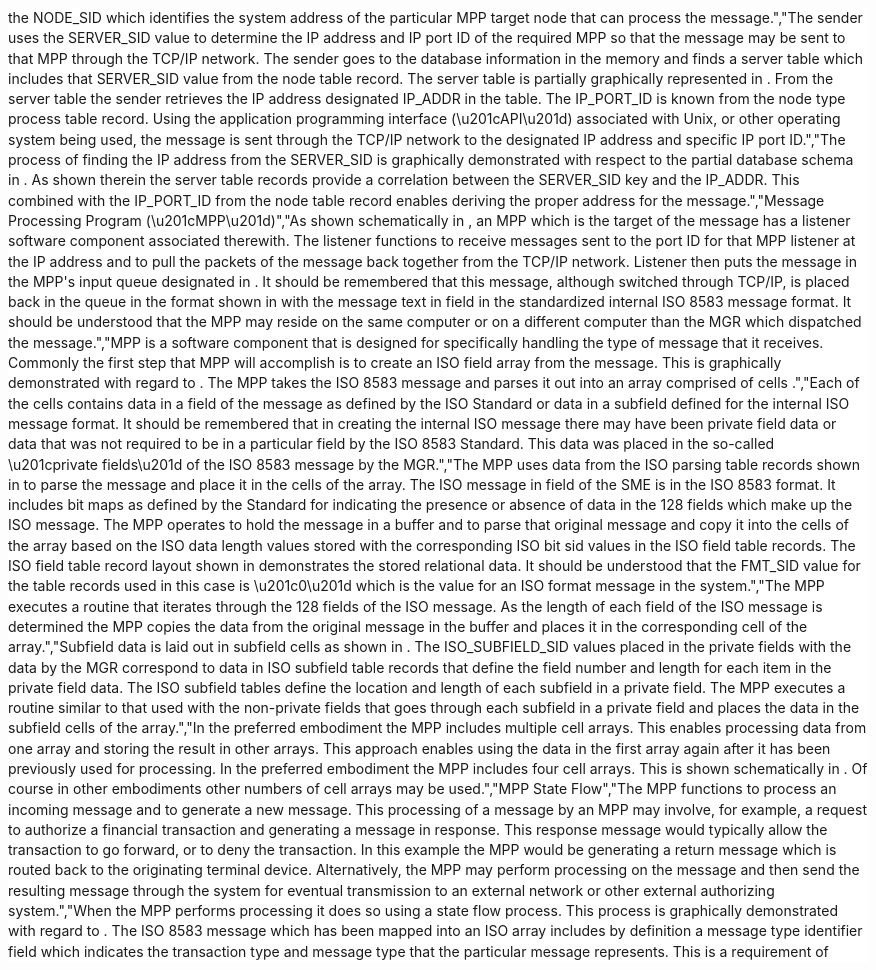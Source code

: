 the NODE_SID which identifies the system address of the particular MPP target node that can process the message.","The sender uses the SERVER_SID value to determine the IP address and IP port ID of the required MPP so that the message may be sent to that MPP through the TCP\/IP network. The sender goes to the database information in the memory and finds a server table which includes that SERVER_SID value from the node table record. The server table is partially graphically represented  in . From the server table the sender retrieves the IP address designated IP_ADDR in the table. The IP_PORT_ID is known from the node type process table record. Using the application programming interface (\u201cAPI\u201d) associated with Unix, or other operating system being used, the message is sent through the TCP\/IP network to the designated IP address and specific IP port ID.","The process of finding the IP address from the SERVER_SID is graphically demonstrated with respect to the partial database schema in . As shown therein the server table records provide a correlation between the SERVER_SID key and the IP_ADDR. This combined with the IP_PORT_ID from the node table record enables deriving the proper address for the message.","Message Processing Program (\u201cMPP\u201d)","As shown schematically in , an MPP  which is the target of the message has a listener  software component associated therewith. The listener functions to receive messages sent to the port ID for that MPP listener at the IP address and to pull the packets of the message back together from the TCP\/IP network. Listener  then puts the message in the MPP's input queue designated  in . It should be remembered that this message, although switched through TCP\/IP, is placed back in the queue  in the format shown in  with the message text in field  in the standardized internal ISO 8583 message format. It should be understood that the MPP may reside on the same computer or on a different computer than the MGR which dispatched the message.","MPP  is a software component that is designed for specifically handling the type of message that it receives. Commonly the first step that MPP  will accomplish is to create an ISO field array from the message. This is graphically demonstrated with regard to . The MPP takes the ISO 8583 message and parses it out into an array comprised of cells .","Each of the cells contains data in a field of the message as defined by the ISO Standard or data in a subfield defined for the internal ISO message format. It should be remembered that in creating the internal ISO message there may have been private field data or data that was not required to be in a particular field by the ISO 8583 Standard. This data was placed in the so-called \u201cprivate fields\u201d of the ISO 8583 message by the MGR.","The MPP  uses data from the ISO parsing table records shown in  to parse the message and place it in the cells of the array. The ISO message in field  of the SME is in the ISO 8583 format. It includes bit maps as defined by the Standard for indicating the presence or absence of data in the 128 fields which make up the ISO message. The MPP operates to hold the message in a buffer and to parse that original message and copy it into the cells of the array based on the ISO data length values stored with the corresponding ISO bit sid values in the ISO field table records. The ISO field table record layout shown in  demonstrates the stored relational data. It should be understood that the FMT_SID value for the table records used in this case is \u201c0\u201d which is the value for an ISO format message in the system.","The MPP executes a routine that iterates through the 128 fields of the ISO message. As the length of each field of the ISO message is determined the MPP copies the data from the original message in the buffer and places it in the corresponding cell of the array.","Subfield data is laid out in subfield cells  as shown in . The ISO_SUBFIELD_SID values placed in the private fields with the data by the MGR correspond to data in ISO subfield table records that define the field number and length for each item in the private field data. The ISO subfield tables define the location and length of each subfield in a private field. The MPP executes a routine similar to that used with the non-private fields that goes through each subfield in a private field and places the data in the subfield cells of the array.","In the preferred embodiment the MPP includes multiple cell arrays. This enables processing data from one array and storing the result in other arrays. This approach enables using the data in the first array again after it has been previously used for processing. In the preferred embodiment the MPP includes four cell arrays. This is shown schematically in . Of course in other embodiments other numbers of cell arrays may be used.","MPP State Flow","The MPP functions to process an incoming message and to generate a new message. This processing of a message by an MPP may involve, for example, a request to authorize a financial transaction and generating a message in response. This response message would typically allow the transaction to go forward, or to deny the transaction. In this example the MPP would be generating a return message which is routed back to the originating terminal device. Alternatively, the MPP may perform processing on the message and then send the resulting message through the system for eventual transmission to an external network or other external authorizing system.","When the MPP performs processing it does so using a state flow process. This process is graphically demonstrated with regard to . The ISO 8583 message which has been mapped into an ISO array includes by definition a message type identifier field which indicates the transaction type and message type that the particular message represents. This is a requirement of